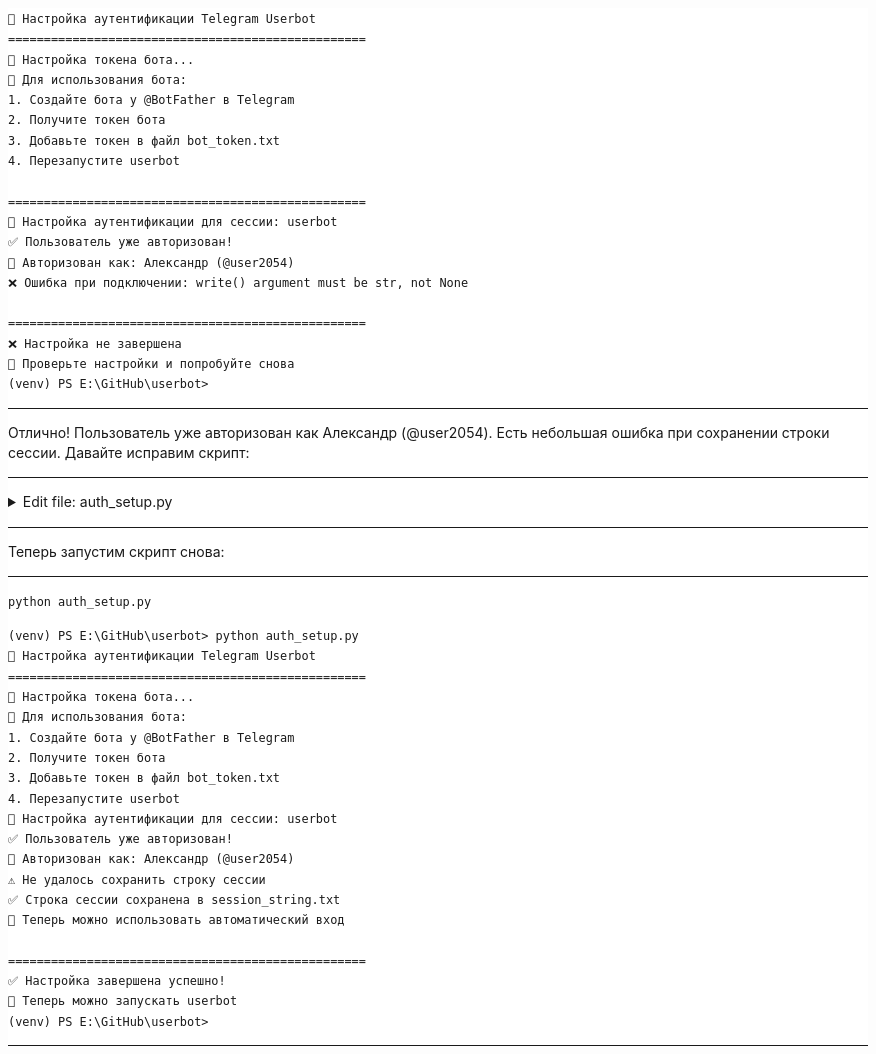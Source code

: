 ```
🚀 Настройка аутентификации Telegram Userbot
==================================================
🤖 Настройка токена бота...
📝 Для использования бота:
1. Создайте бота у @BotFather в Telegram
2. Получите токен бота
3. Добавьте токен в файл bot_token.txt
4. Перезапустите userbot

==================================================
🔧 Настройка аутентификации для сессии: userbot
✅ Пользователь уже авторизован!
👤 Авторизован как: Александр (@user2054)
❌ Ошибка при подключении: write() argument must be str, not None

==================================================
❌ Настройка не завершена
🔧 Проверьте настройки и попробуйте снова
(venv) PS E:\GitHub\userbot>
```

---

Отлично! Пользователь уже авторизован как Александр (@user2054). Есть небольшая ошибка при сохранении строки сессии. Давайте исправим скрипт:


---

<details><summary>Edit file: auth_setup.py</summary></details>

---

Теперь запустим скрипт снова:


---

```bash
python auth_setup.py
```

```
(venv) PS E:\GitHub\userbot> python auth_setup.py
🚀 Настройка аутентификации Telegram Userbot
==================================================
🤖 Настройка токена бота...
📝 Для использования бота:
1. Создайте бота у @BotFather в Telegram
2. Получите токен бота
3. Добавьте токен в файл bot_token.txt
4. Перезапустите userbot
🔧 Настройка аутентификации для сессии: userbot
✅ Пользователь уже авторизован!
👤 Авторизован как: Александр (@user2054)
⚠️ Не удалось сохранить строку сессии
✅ Строка сессии сохранена в session_string.txt
🔐 Теперь можно использовать автоматический вход

==================================================
✅ Настройка завершена успешно!
🎉 Теперь можно запускать userbot
(venv) PS E:\GitHub\userbot>
```

---